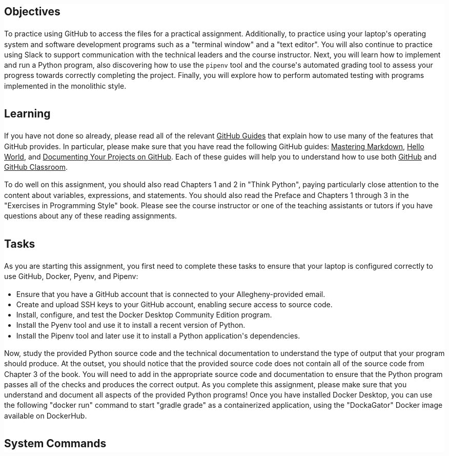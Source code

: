 ## Objectives

To practice using GitHub to access the files for a practical assignment.  Additionally, to practice using your laptop's operating system and software development programs such as a "terminal window" and a "text editor". You will also continue to practice using Slack to support communication with the technical leaders and the course instructor.  Next, you will learn how to implement and run a Python program,  also discovering how to use the `pipenv` tool and the course's automated grading  tool  to  assess  your  progress  towards  correctly  completing  the  project.   Finally,  you  will explore how to perform automated testing with programs implemented in the monolithic style.

## Learning

If you have not done so already, please read all of the relevant [GitHub
Guides](https://guides.github.com/) that explain how to use many of the features
that GitHub provides. In particular, please make sure that you have read the
following GitHub guides: [Mastering
Markdown](https://guides.github.com/features/mastering-markdown/), [Hello
World](https://guides.github.com/activities/hello-world/), and [Documenting Your
Projects on GitHub](https://guides.github.com/features/wikis/). Each of these
guides will help you to understand how to use both [GitHub](http://github.com) and
[GitHub Classroom](https://classroom.github.com/).

To do well on this assignment, you should also read Chapters 1 and 2 in "Think
Python", paying particularly close attention to the content about variables,
expressions, and statements. You should also read the Preface and Chapters 1
through 3 in the "Exercises in Programming Style" book. Please see the course
instructor or one of the teaching assistants or tutors if you have questions
about any of these reading assignments.

## Tasks

As you are starting this assignment, you first need to complete these tasks to ensure that your laptop is configured correctly to use GitHub, Docker, Pyenv, and Pipenv:

- Ensure that you have a GitHub account that is connected to your Allegheny-provided email.
- Create and upload SSH keys to your GitHub account, enabling secure access to source code.
- Install, configure, and test the Docker Desktop Community Edition program.
- Install the Pyenv tool and use it to install a recent version of Python.
- Install the Pipenv tool and later use it to install a Python application's dependencies.

Now, study the provided Python source code and the technical documentation to understand the type of output that your program should produce.  At the outset, you should notice that the provided source code does not contain all of the source code from Chapter 3 of the book.  You will need to add in the appropriate source code and documentation to ensure that the Python program passes all of the checks and produces the correct output.  As you complete this assignment, please make sure that you understand and document all aspects of the provided Python programs! Once you have installed Docker Desktop, you can use the following "docker run" command to start "gradle grade" as a containerized application, using the "DockaGator" Docker image available on DockerHub.

## System Commands

